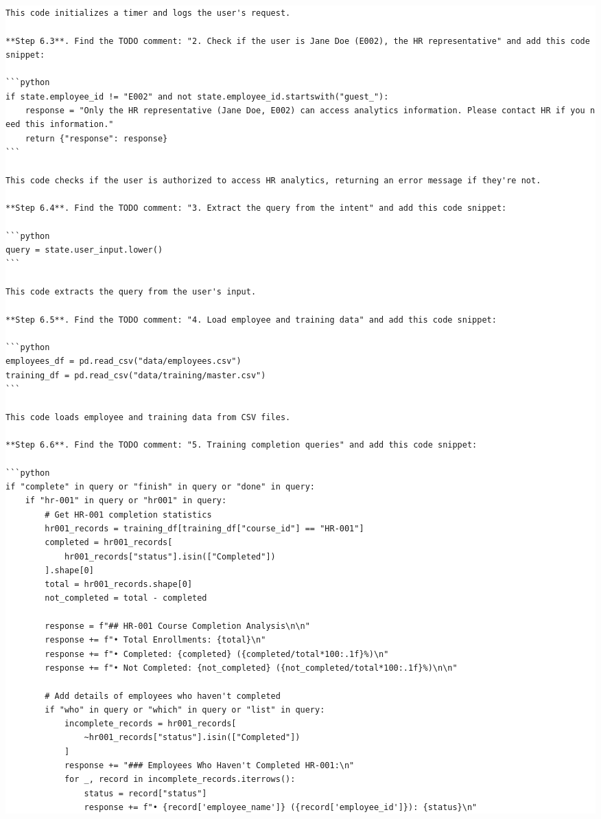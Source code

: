     This code initializes a timer and logs the user's request.
    
    **Step 6.3**. Find the TODO comment: "2. Check if the user is Jane Doe (E002), the HR representative" and add this code snippet:
    
    ```python
    if state.employee_id != "E002" and not state.employee_id.startswith("guest_"):
        response = "Only the HR representative (Jane Doe, E002) can access analytics information. Please contact HR if you need this information."
        return {"response": response}
    ```
    
    This code checks if the user is authorized to access HR analytics, returning an error message if they're not.
    
    **Step 6.4**. Find the TODO comment: "3. Extract the query from the intent" and add this code snippet:
    
    ```python
    query = state.user_input.lower()
    ```
    
    This code extracts the query from the user's input.
    
    **Step 6.5**. Find the TODO comment: "4. Load employee and training data" and add this code snippet:
    
    ```python
    employees_df = pd.read_csv("data/employees.csv")
    training_df = pd.read_csv("data/training/master.csv")
    ```
    
    This code loads employee and training data from CSV files.
    
    **Step 6.6**. Find the TODO comment: "5. Training completion queries" and add this code snippet:
    
    ```python
    if "complete" in query or "finish" in query or "done" in query:
        if "hr-001" in query or "hr001" in query:
            # Get HR-001 completion statistics
            hr001_records = training_df[training_df["course_id"] == "HR-001"]
            completed = hr001_records[
                hr001_records["status"].isin(["Completed"])
            ].shape[0]
            total = hr001_records.shape[0]
            not_completed = total - completed
    
            response = f"## HR-001 Course Completion Analysis\n\n"
            response += f"• Total Enrollments: {total}\n"
            response += f"• Completed: {completed} ({completed/total*100:.1f}%)\n"
            response += f"• Not Completed: {not_completed} ({not_completed/total*100:.1f}%)\n\n"
    
            # Add details of employees who haven't completed
            if "who" in query or "which" in query or "list" in query:
                incomplete_records = hr001_records[
                    ~hr001_records["status"].isin(["Completed"])
                ]
                response += "### Employees Who Haven't Completed HR-001:\n"
                for _, record in incomplete_records.iterrows():
                    status = record["status"]
                    response += f"• {record['employee_name']} ({record['employee_id']}): {status}\n"
    